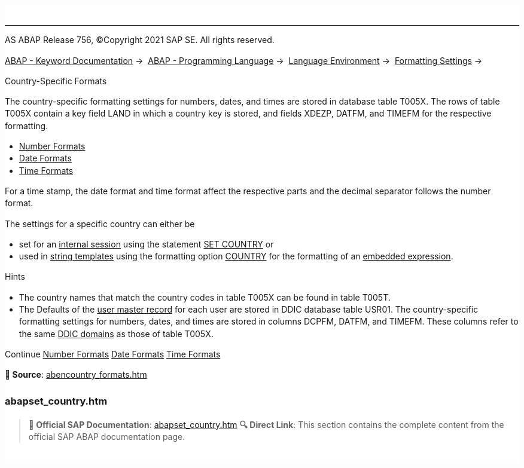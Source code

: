 
  

* * *

AS ABAP Release 756, ©Copyright 2021 SAP SE. All rights reserved.

[ABAP - Keyword Documentation](javascript:call_link\('abenabap.htm'\)) →  [ABAP - Programming Language](javascript:call_link\('abenabap_reference.htm'\)) →  [Language Environment](javascript:call_link\('abenlanguage.htm'\)) →  [Formatting Settings](javascript:call_link\('abencountry.htm'\)) → 

Country-Specific Formats

The country-specific formatting settings for numbers, dates, and times are stored in database table T005X. The rows of table T005X contain a key field LAND in which a country key is stored, and fields XDEZP, DATFM, and TIMEFM for the respective formatting.

-   [Number Formats](javascript:call_link\('abennumber_formats.htm'\))
-   [Date Formats](javascript:call_link\('abendate_formats.htm'\))
-   [Time Formats](javascript:call_link\('abentime_formats.htm'\))

For a time stamp, the date format and time format affect the respective parts and the decimal separator follows the number format.

The settings for a specific country can either be

-   set for an [internal session](javascript:call_link\('abeninternal_session_glosry.htm'\) "Glossary Entry") using the statement [SET COUNTRY](javascript:call_link\('abapset_country.htm'\)) or
-   used in [string templates](javascript:call_link\('abenstring_templates.htm'\)) using the formatting option [COUNTRY](javascript:call_link\('abapcompute_string_format_options.htm'\)) for the formatting of an [embedded expression](javascript:call_link\('abenstring_templates_expressions.htm'\)).

Hints

-   The country names that match the country codes in table T005X can be found in table T005T.
-   The Defaults of the [user master record](javascript:call_link\('abenuser_master_record_glosry.htm'\) "Glossary Entry") for each user are stored in DDIC database table USR01. The country-specific formatting settings for numbers, dates, and times are stored in columns DCPFM, DATFM, and TIMEFM. These columns refer to the same [DDIC domains](javascript:call_link\('abendomain_glosry.htm'\) "Glossary Entry") as those of table T005X.

Continue
[Number Formats](javascript:call_link\('abennumber_formats.htm'\))
[Date Formats](javascript:call_link\('abendate_formats.htm'\))
[Time Formats](javascript:call_link\('abentime_formats.htm'\))



**📖 Source**: [abencountry_formats.htm](https://help.sap.com/doc/abapdocu_756_index_htm/7.56/en-US/abencountry_formats.htm)

### abapset_country.htm

> **📖 Official SAP Documentation**: [abapset_country.htm](https://help.sap.com/doc/abapdocu_756_index_htm/7.56/en-US/abapset_country.htm)
> **🔍 Direct Link**: This section contains the complete content from the official SAP ABAP documentation page.


  